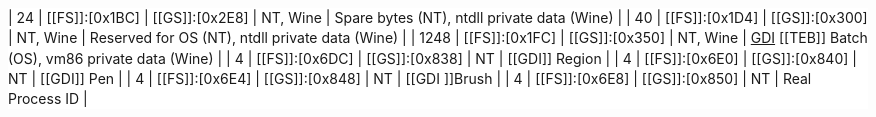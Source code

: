 | 24                                                                                                                                                                                                                  | [[FS]]:[0x1BC]      | [[GS]]:[0x2E8]      | NT, Wine                                                                                                                       | Spare bytes (NT), ntdll private data (Wine)                                                                                                                                                                                                                                                                                                                                                             |
| 40                                                                                                                                                                                                                  | [[FS]]:[0x1D4]      | [[GS]]:[0x300]      | NT, Wine                                                                                                                       | Reserved for OS (NT), ntdll private data (Wine)                                                                                                                                                                                                                                                                                                                                                         |
| 1248                                                                                                                                                                                                                | [[FS]]:[0x1FC]      | [[GS]]:[0x350]      | NT, Wine                                                                                                                       | [GDI](https://en.wikipedia.org/wiki/Graphics_Device_Interface "Graphics Device Interface") [[TEB]] Batch (OS), vm86 private data (Wine)                                                                                                                                                                                                                                                                 |
| 4                                                                                                                                                                                                                   | [[FS]]:[0x6DC]      | [[GS]]:[0x838]      | NT                                                                                                                             | [[GDI]] Region                                                                                                                                                                                                                                                                                                                                                                                          |
| 4                                                                                                                                                                                                                   | [[FS]]:[0x6E0]      | [[GS]]:[0x840]      | NT                                                                                                                             | [[GDI]] Pen                                                                                                                                                                                                                                                                                                                                                                                             |
| 4                                                                                                                                                                                                                   | [[FS]]:[0x6E4]      | [[GS]]:[0x848]      | NT                                                                                                                             | [[GDI ]]Brush                                                                                                                                                                                                                                                                                                                                                                                           |
| 4                                                                                                                                                                                                                   | [[FS]]:[0x6E8]      | [[GS]]:[0x850]      | NT                                                                                                                             | Real Process ID                                                                                                                                                                                                                                                                                                                                                                                         |